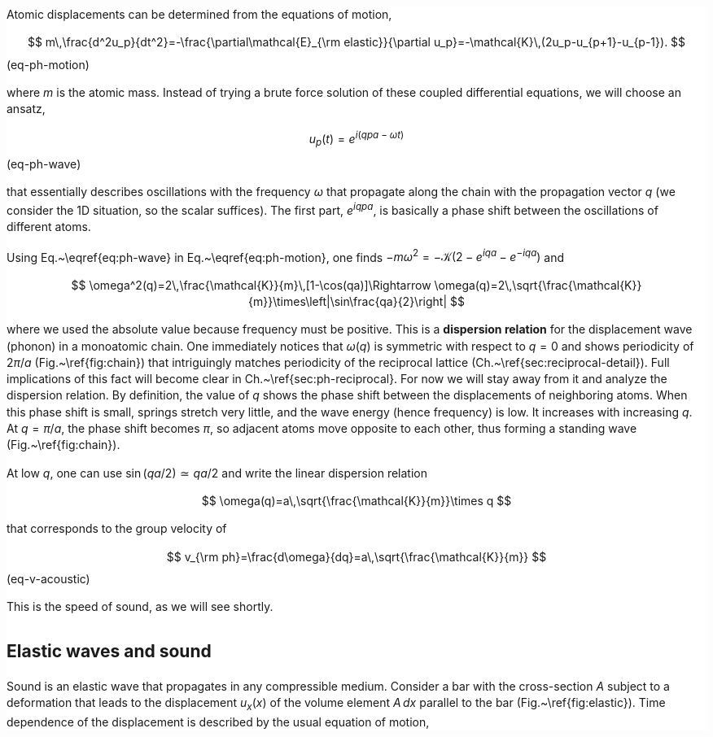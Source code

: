Atomic displacements can be determined from the equations of motion,

$$
 m\,\frac{d^2u_p}{dt^2}=-\frac{\partial\mathcal{E}_{\rm elastic}}{\partial u_p}=-\mathcal{K}\,(2u_p-u_{p+1}-u_{p-1}).
$$ (eq-ph-motion)

where $m$ is the atomic mass. Instead of trying a brute force solution of these coupled differential equations, we will choose an ansatz,

$$
 u_p(t)=e^{i(qpa-\omega t)}
$$ (eq-ph-wave)

that essentially describes oscillations with the frequency $\omega$ that propagate along the chain with the propagation vector $q$ (we consider the 1D situation, so the scalar suffices). The first part, $e^{iqpa}$, is basically a phase shift between the oscillations of different atoms. 

Using Eq.~\eqref{eq:ph-wave} in Eq.~\eqref{eq:ph-motion}, one finds $-m\omega^2=-\mathcal{K}(2-e^{iqa}-e^{-iqa})$ and

$$
 \omega^2(q)=2\,\frac{\mathcal{K}}{m}\,[1-\cos(qa)]\Rightarrow
 \omega(q)=2\,\sqrt{\frac{\mathcal{K}}{m}}\times\left|\sin\frac{qa}{2}\right|
$$

where we used the absolute value because frequency must be positive. This is a **dispersion relation** for the displacement wave (phonon) in a monoatomic chain. One immediately notices that $\omega(q)$ is symmetric with respect to $q=0$ and shows periodicity of $2\pi/a$ (Fig.~\ref{fig:chain}) that intriguingly matches periodicity of the reciprocal lattice (Ch.~\ref{sec:reciprocal-detail}). Full implications of this fact will become clear in Ch.~\ref{sec:ph-reciprocal}. For now we will stay away from it and analyze the dispersion relation. By definition, the value of $q$ shows the phase shift between the displacements of neighboring atoms. When this phase shift is small, springs stretch very little, and the wave energy (hence frequency) is low. It increases with increasing $q$. At $q=\pi/a$, the phase shift becomes $\pi$, so adjacent atoms move opposite to each other, thus forming a standing wave (Fig.~\ref{fig:chain}). 

At low $q$, one can use $\sin(qa/2)\simeq qa/2$ and write the linear dispersion relation

$$
 \omega(q)=a\,\sqrt{\frac{\mathcal{K}}{m}}\times q
$$

that corresponds to the group velocity of

$$
 v_{\rm ph}=\frac{d\omega}{dq}=a\,\sqrt{\frac{\mathcal{K}}{m}}
$$ (eq-v-acoustic)

This is the speed of sound, as we will see shortly.

## Elastic waves and sound

Sound is an elastic wave that propagates in any compressible medium. Consider a bar with the cross-section $A$ subject to a deformation that leads to the displacement $u_x(x)$ of the volume element $A\,dx$ parallel to the bar (Fig.~\ref{fig:elastic}). Time dependence of the displacement is described by the usual equation of motion,
